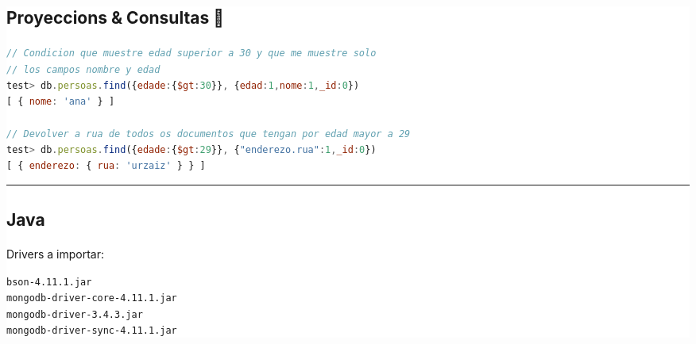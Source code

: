 ```javascript

```

## Proyeccions & Consultas :green_salad:

```javascript
// Condicion que muestre edad superior a 30 y que me muestre solo
// los campos nombre y edad
test> db.persoas.find({edade:{$gt:30}}, {edad:1,nome:1,_id:0})
[ { nome: 'ana' } ]

// Devolver a rua de todos os documentos que tengan por edad mayor a 29
test> db.persoas.find({edade:{$gt:29}}, {"enderezo.rua":1,_id:0})
[ { enderezo: { rua: 'urzaiz' } } ]

```

----

## Java

Drivers a importar:

```bash
bson-4.11.1.jar           
mongodb-driver-core-4.11.1.jar
mongodb-driver-3.4.3.jar  
mongodb-driver-sync-4.11.1.jar
```


